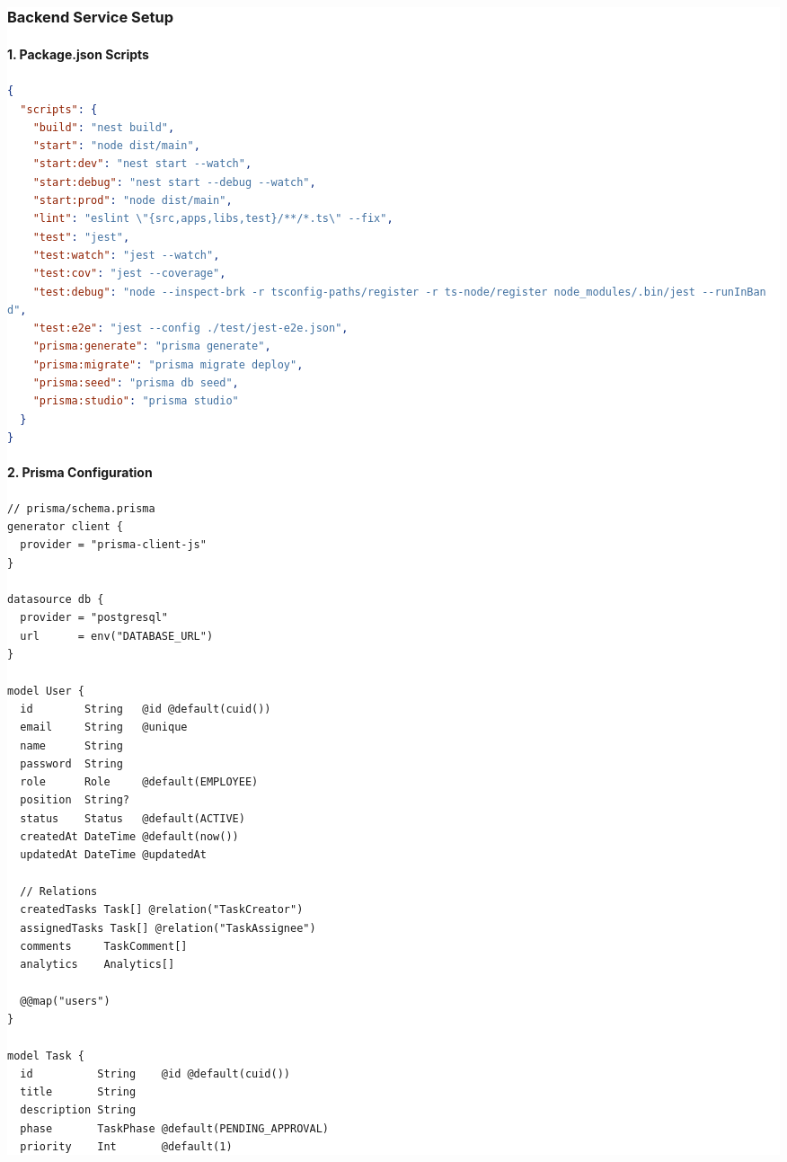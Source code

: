 ### Backend Service Setup

#### 1. Package.json Scripts
```json
{
  "scripts": {
    "build": "nest build",
    "start": "node dist/main",
    "start:dev": "nest start --watch",
    "start:debug": "nest start --debug --watch",
    "start:prod": "node dist/main",
    "lint": "eslint \"{src,apps,libs,test}/**/*.ts\" --fix",
    "test": "jest",
    "test:watch": "jest --watch",
    "test:cov": "jest --coverage",
    "test:debug": "node --inspect-brk -r tsconfig-paths/register -r ts-node/register node_modules/.bin/jest --runInBand",
    "test:e2e": "jest --config ./test/jest-e2e.json",
    "prisma:generate": "prisma generate",
    "prisma:migrate": "prisma migrate deploy",
    "prisma:seed": "prisma db seed",
    "prisma:studio": "prisma studio"
  }
}
```

#### 2. Prisma Configuration
```prisma
// prisma/schema.prisma
generator client {
  provider = "prisma-client-js"
}

datasource db {
  provider = "postgresql"
  url      = env("DATABASE_URL")
}

model User {
  id        String   @id @default(cuid())
  email     String   @unique
  name      String
  password  String
  role      Role     @default(EMPLOYEE)
  position  String?
  status    Status   @default(ACTIVE)
  createdAt DateTime @default(now())
  updatedAt DateTime @updatedAt

  // Relations
  createdTasks Task[] @relation("TaskCreator")
  assignedTasks Task[] @relation("TaskAssignee")
  comments     TaskComment[]
  analytics    Analytics[]

  @@map("users")
}

model Task {
  id          String    @id @default(cuid())
  title       String
  description String
  phase       TaskPhase @default(PENDING_APPROVAL)
  priority    Int       @default(1)
```